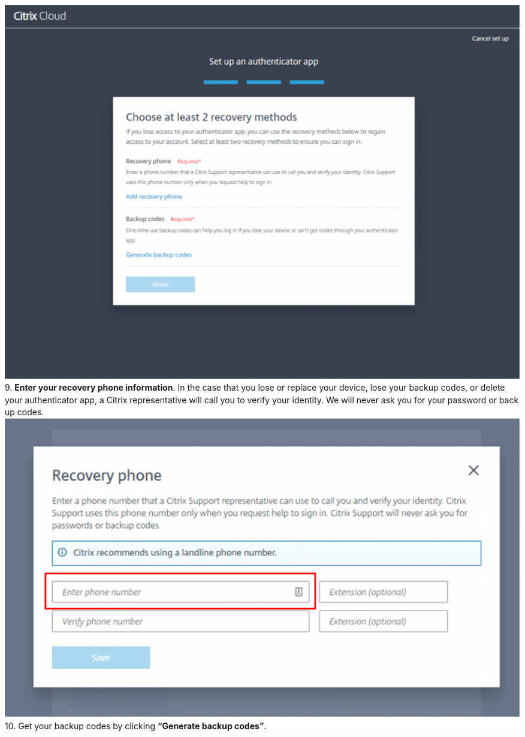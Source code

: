 [![Citrix Virtual Apps and Desktops recovery phone](/en-us/tech-zone/learn/media/poc-guides_cvads_mfa7.png)](/en-us/tech-zone/learn/media/poc-guides_cvads_mfa7.png)
9.  **Enter your recovery phone information**. In the case that you lose or replace your device, lose your backup codes, or delete your authenticator app, a Citrix representative will call you to verify your identity. We will never ask you for your password or back up codes.
[![Citrix Virtual Apps and Desktops phone info](/en-us/tech-zone/learn/media/poc-guides_cvads_mfa8.png)](/en-us/tech-zone/learn/media/poc-guides_cvads_mfa8.png)
10.  Get your backup codes by clicking **“Generate backup codes”**.